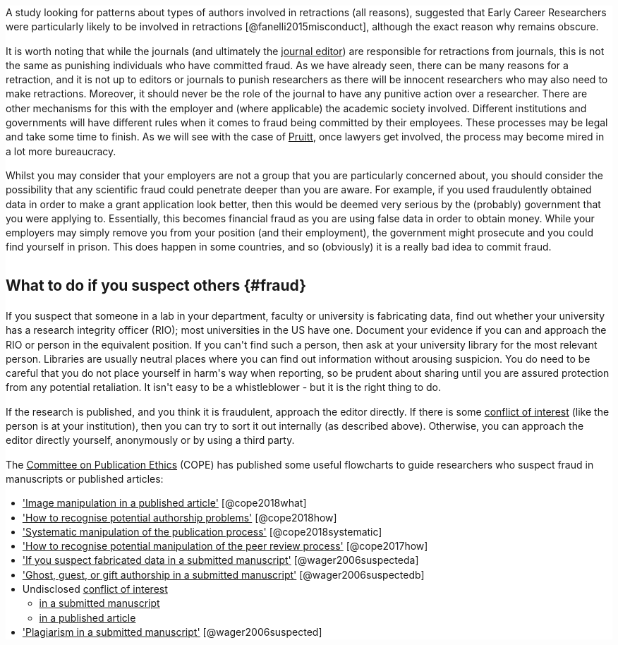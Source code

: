 A study looking for patterns about types of authors involved in retractions (all reasons), suggested that Early Career Researchers were particularly likely to be involved in retractions [@fanelli2015misconduct], although the exact reason why remains obscure.

It is worth noting that while the journals (and ultimately the [journal editor](#gatekeepers)) are responsible for retractions from journals, this is not the same as punishing individuals who have committed fraud. As we have already seen, there can be many reasons for a retraction, and it is not up to editors or journals to punish researchers as there will be innocent researchers who may also need to make retractions. Moreover, it should never be the role of the journal to have any punitive action over a researcher. There are other mechanisms for this with the employer and (where applicable) the academic society involved. Different institutions and governments will have different rules when it comes to fraud being committed by their employees. These processes may be legal and take some time to finish. As we will see with the case of [Pruitt](#Pruittdata), once lawyers get involved, the process may become mired in a lot more bureaucracy. 

Whilst you may consider that your employers are not a group that you are particularly concerned about, you should consider the possibility that any scientific fraud could penetrate deeper than you are aware. For example, if you used fraudulently obtained data in order to make a grant application look better, then this would be deemed very serious by the (probably) government that you were applying to. Essentially, this becomes financial fraud as you are using false data in order to obtain money. While your employers may simply remove you from your position (and their employment), the government might prosecute and you could find yourself in prison. This does happen in some countries, and so (obviously) it is a really bad idea to commit fraud.

## What to do if you suspect others {#fraud}
If you suspect that someone in a lab in your department, faculty or university is fabricating data, find out whether your university has a research integrity officer (RIO); most universities in the US have one. Document your evidence if you can and approach the RIO or person in the equivalent position. If you can't find such a person, then ask at your university library for the most relevant person. Libraries are usually neutral places where you can find out information without arousing suspicion. You do need to be careful that you do not place yourself in harm's way when reporting, so be prudent about sharing until you are assured protection from any potential retaliation. It isn't easy to be a whistleblower - but it is the right thing to do. 

If the research is published, and you think it is fraudulent, approach the editor directly. If there is some [conflict of interest](#conflicts) (like the person is at your institution), then you can try to sort it out internally (as described above). Otherwise, you can approach the editor directly yourself, anonymously or by using a third party. 

The [Committee on Publication Ethics](https://publicationethics.org/) (COPE) has published some useful flowcharts to guide researchers who suspect fraud in manuscripts or published articles: 

 -  ['Image manipulation in a published article'](https://publicationethics.org/resources/flowcharts/image-manipulation-published-article) [@cope2018what]
 -  ['How to recognise potential authorship problems'](https://publicationethics.org/resources/flowcharts/how-recognise-potential-authorship-problems) [@cope2018how]
 -  ['Systematic manipulation of the publication process'](https://publicationethics.org/resources/flowcharts/systematic-manipulation-publication-process) [@cope2018systematic]
 - ['How to recognise potential manipulation of the peer review process'](https://publicationethics.org/resources/flowcharts/how-recognise-potential-manipulation-peer-review-process) [@cope2017how]
 - ['If you suspect fabricated data in a submitted manuscript'](https://publicationethics.org/resources/flowcharts-new/what-do-if-you-suspect-fabricated-data-0) [@wager2006suspecteda]
 - ['Ghost, guest, or gift authorship in a submitted manuscript'](https://publicationethics.org/resources/flowcharts-new/changes-authorship) [@wager2006suspectedb]
 - Undisclosed [conflict of interest](#conflicts) 
   + [in a submitted manuscript](https://publicationethics.org/resources/flowcharts-new/conflict-interest)
   + [in a published article](https://publicationethics.org/resources/flowcharts/undisclosed-conflict-interest-published-article)
 - ['Plagiarism in a submitted manuscript'](https://publicationethics.org/node/19701) [@wager2006suspected]
 